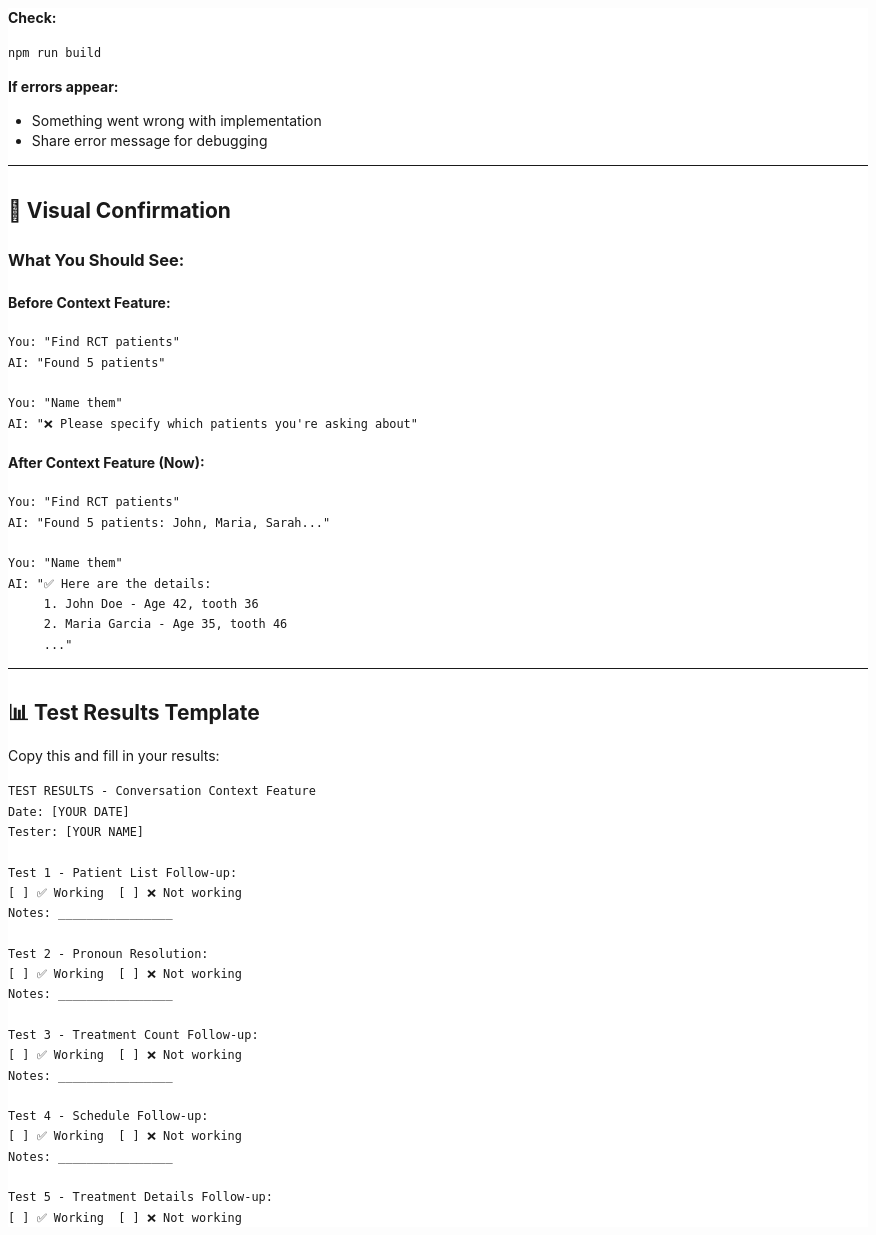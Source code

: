 **Check:**
```powershell
npm run build
```

**If errors appear:**
- Something went wrong with implementation
- Share error message for debugging

---

## 🎨 Visual Confirmation

### **What You Should See:**

#### **Before Context Feature:**
```
You: "Find RCT patients"
AI: "Found 5 patients"

You: "Name them"
AI: "❌ Please specify which patients you're asking about"
```

#### **After Context Feature (Now):**
```
You: "Find RCT patients"
AI: "Found 5 patients: John, Maria, Sarah..."

You: "Name them"
AI: "✅ Here are the details:
     1. John Doe - Age 42, tooth 36
     2. Maria Garcia - Age 35, tooth 46
     ..."
```

---

## 📊 Test Results Template

Copy this and fill in your results:

```
TEST RESULTS - Conversation Context Feature
Date: [YOUR DATE]
Tester: [YOUR NAME]

Test 1 - Patient List Follow-up:
[ ] ✅ Working  [ ] ❌ Not working
Notes: ________________

Test 2 - Pronoun Resolution:
[ ] ✅ Working  [ ] ❌ Not working
Notes: ________________

Test 3 - Treatment Count Follow-up:
[ ] ✅ Working  [ ] ❌ Not working
Notes: ________________

Test 4 - Schedule Follow-up:
[ ] ✅ Working  [ ] ❌ Not working
Notes: ________________

Test 5 - Treatment Details Follow-up:
[ ] ✅ Working  [ ] ❌ Not working
```